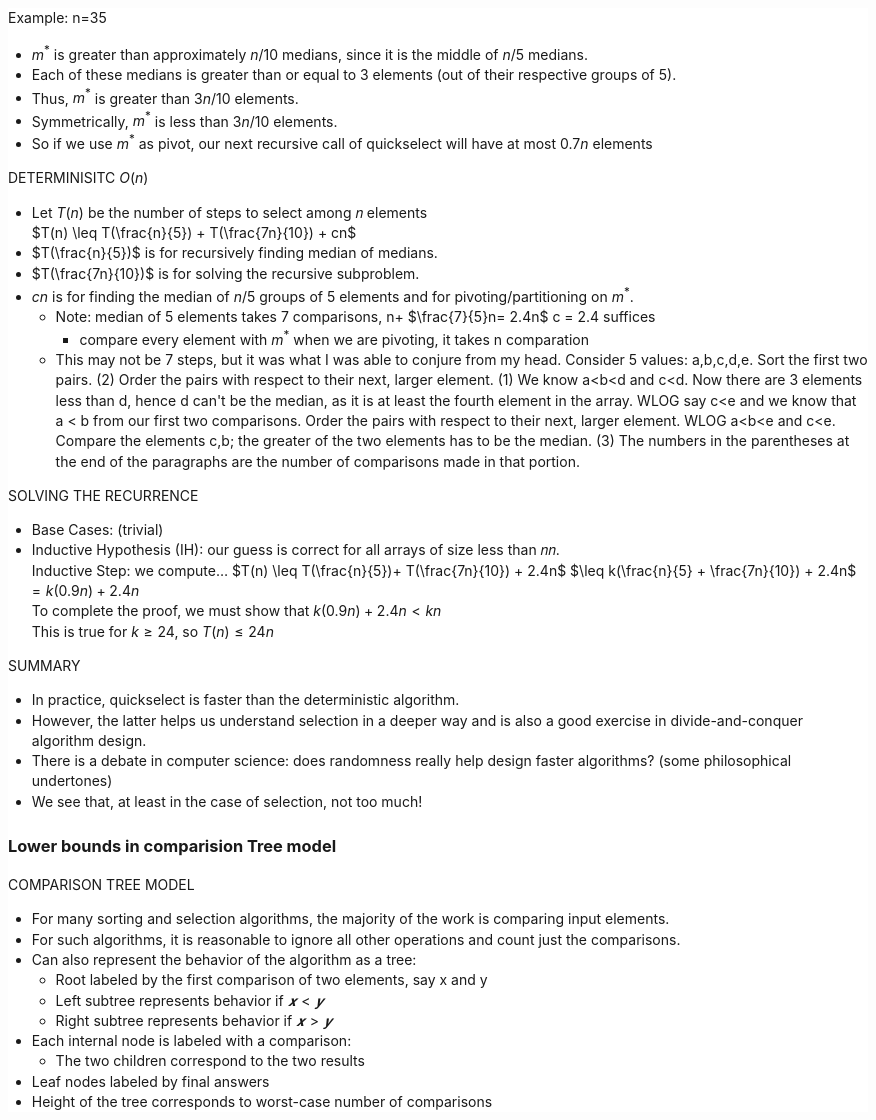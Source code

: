Example: n=35
- $m^*$ is greater than approximately $n/10$ medians, since it is the middle of $n/5$ medians.
- Each of these medians is greater than or equal to 3 elements (out of their respective groups of 5).
- Thus, $m^*$ is greater than $3n/10$ elements.
- Symmetrically, $m^*$ is less than $3n/10$ elements.
- So if we use $m^*$ as pivot, our next recursive call of quickselect will have at most $0.7n$ elements


DETERMINISITC $O(n)$

- Let $T(n)$ be the number of steps to select among 𝑛 elements<br>
$T(n) \leq T(\frac{n}{5}) + T(\frac{7n}{10}) + cn$
- $T(\frac{n}{5})$ is for recursively finding median of medians.
- $T(\frac{7n}{10})$ is for solving the recursive subproblem.
- $cn$ is for finding the median of $n/5$ groups of 5 elements and for pivoting/partitioning on $m^*$.
    -  Note: median of 5 elements takes 7 comparisons, n+ $\frac{7}{5}n= 2.4n$ c = 2.4 suffices
        - compare every element with $m^*$ when we are pivoting, it takes n comparation
    - This may not be 7 steps, but it was what I was able to conjure from my head. Consider 5 values: a,b,c,d,e. Sort the first two pairs. (2) Order the pairs with respect to their next, larger element. (1) We know a<b<d and c<d. Now there are 3 elements less than d, hence d can't be the median, as it is at least the fourth element in the array. WLOG say c<e and we know that a < b from our first two comparisons. Order the pairs with respect to their next, larger element. WLOG a<b<e and c<e. Compare the elements c,b; the greater of the two elements has to be the median. (3) The numbers in the parentheses at the end of the paragraphs are the number of comparisons made in that portion.
    
SOLVING THE RECURRENCE
- Base Cases: (trivial)
- Inductive Hypothesis (IH): our guess is correct for all arrays of size less than 𝑛𝑛.<br>
Inductive Step: we compute…
$T(n) \leq T(\frac{n}{5})+ T(\frac{7n}{10}) + 2.4n$
$\leq k(\frac{n}{5} + \frac{7n}{10}) + 2.4n$
$= k(0.9n) + 2.4n$<br>
To complete the proof, we must show that $k(0.9n) + 2.4n < kn$<br>
This is true for $k \geq 24$, so $T(n) \leq 24n$


SUMMARY
- In practice, quickselect is faster than the deterministic algorithm.
- However, the latter helps us understand selection in a deeper way and is also a good exercise in divide-and-conquer algorithm design.
- There is a debate in computer science: does randomness really help design faster algorithms? (some philosophical undertones)
- We see that, at least in the case of selection, not too much!


### Lower bounds in comparision Tree model

COMPARISON TREE MODEL
- For many sorting and selection algorithms, the majority of the work is comparing input elements.
- For such algorithms, it is reasonable to ignore all other operations and count just the comparisons.
- Can also represent the behavior of the algorithm as a tree:
    - Root labeled by the first comparison of two elements, say x and y
    - Left subtree represents behavior if $𝒙 < 𝒚$
    - Right subtree represents behavior if $𝒙 > 𝒚$
- Each internal node is labeled with a comparison:
    - The two children correspond to the two results
- Leaf nodes labeled by final answers
- Height of the tree corresponds to worst-case number of comparisons
